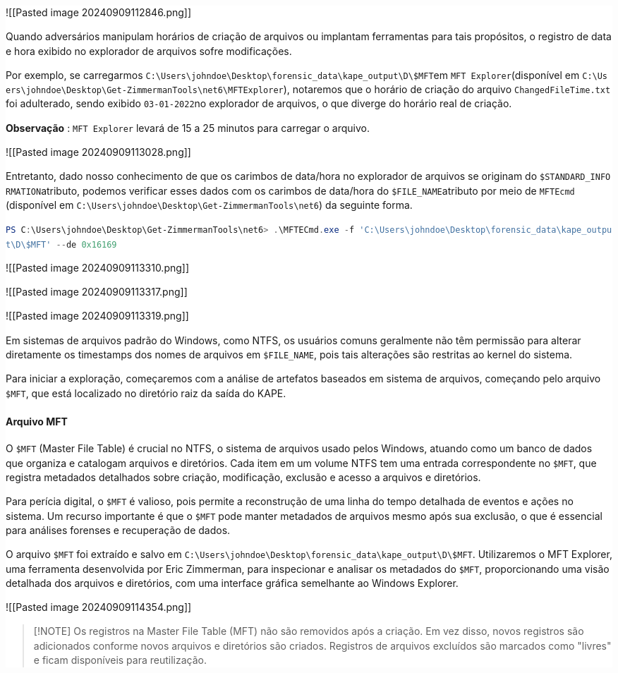 ![[Pasted image 20240909112846.png]]

Quando adversários manipulam horários de criação de arquivos ou implantam ferramentas para tais propósitos, o registro de data e hora exibido no explorador de arquivos sofre modificações.

Por exemplo, se carregarmos `C:\Users\johndoe\Desktop\forensic_data\kape_output\D\$MFT`em `MFT Explorer`(disponível em `C:\Users\johndoe\Desktop\Get-ZimmermanTools\net6\MFTExplorer`), notaremos que o horário de criação do arquivo `ChangedFileTime.txt`foi adulterado, sendo exibido `03-01-2022`no explorador de arquivos, o que diverge do horário real de criação.

**Observação** : `MFT Explorer` levará de 15 a 25 minutos para carregar o arquivo.

![[Pasted image 20240909113028.png]]

Entretanto, dado nosso conhecimento de que os carimbos de data/hora no explorador de arquivos se originam do `$STANDARD_INFORMATION`atributo, podemos verificar esses dados com os carimbos de data/hora do `$FILE_NAME`atributo por meio de `MFTEcmd`(disponível em `C:\Users\johndoe\Desktop\Get-ZimmermanTools\net6`) da seguinte forma.

```powershell
PS C:\Users\johndoe\Desktop\Get-ZimmermanTools\net6> .\MFTECmd.exe -f 'C:\Users\johndoe\Desktop\forensic_data\kape_output\D\$MFT' --de 0x16169
```
![[Pasted image 20240909113310.png]]

![[Pasted image 20240909113317.png]]

![[Pasted image 20240909113319.png]]

Em sistemas de arquivos padrão do Windows, como NTFS, os usuários comuns geralmente não têm permissão para alterar diretamente os timestamps dos nomes de arquivos em `$FILE_NAME`, pois tais alterações são restritas ao kernel do sistema.

Para iniciar a exploração, começaremos com a análise de artefatos baseados em sistema de arquivos, começando pelo arquivo `$MFT`, que está localizado no diretório raiz da saída do KAPE.

#### Arquivo MFT

O `$MFT` (Master File Table) é crucial no NTFS, o sistema de arquivos usado pelos Windows, atuando como um banco de dados que organiza e catalogam arquivos e diretórios. Cada item em um volume NTFS tem uma entrada correspondente no `$MFT`, que registra metadados detalhados sobre criação, modificação, exclusão e acesso a arquivos e diretórios. 

Para perícia digital, o `$MFT` é valioso, pois permite a reconstrução de uma linha do tempo detalhada de eventos e ações no sistema. Um recurso importante é que o `$MFT` pode manter metadados de arquivos mesmo após sua exclusão, o que é essencial para análises forenses e recuperação de dados.

O arquivo `$MFT` foi extraído e salvo em `C:\Users\johndoe\Desktop\forensic_data\kape_output\D\$MFT`. Utilizaremos o MFT Explorer, uma ferramenta desenvolvida por Eric Zimmerman, para inspecionar e analisar os metadados do `$MFT`, proporcionando uma visão detalhada dos arquivos e diretórios, com uma interface gráfica semelhante ao Windows Explorer.

![[Pasted image 20240909114354.png]]

>[!NOTE] Os registros na Master File Table (MFT) não são removidos após a criação. Em vez disso, novos registros são adicionados conforme novos arquivos e diretórios são criados. Registros de arquivos excluídos são marcados como "livres" e ficam disponíveis para reutilização.
